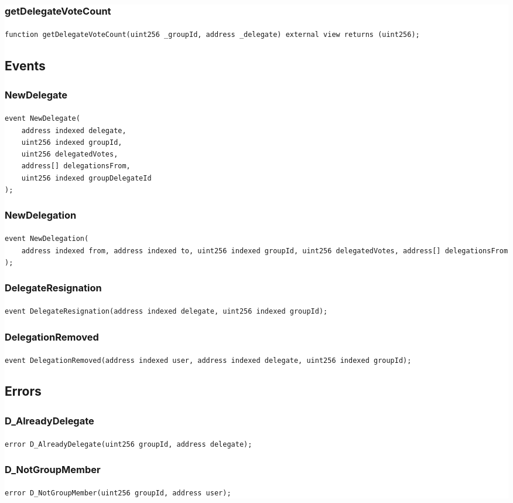 ### getDelegateVoteCount


```solidity
function getDelegateVoteCount(uint256 _groupId, address _delegate) external view returns (uint256);
```

## Events
### NewDelegate

```solidity
event NewDelegate(
    address indexed delegate,
    uint256 indexed groupId,
    uint256 delegatedVotes,
    address[] delegationsFrom,
    uint256 indexed groupDelegateId
);
```

### NewDelegation

```solidity
event NewDelegation(
    address indexed from, address indexed to, uint256 indexed groupId, uint256 delegatedVotes, address[] delegationsFrom
);
```

### DelegateResignation

```solidity
event DelegateResignation(address indexed delegate, uint256 indexed groupId);
```

### DelegationRemoved

```solidity
event DelegationRemoved(address indexed user, address indexed delegate, uint256 indexed groupId);
```

## Errors
### D_AlreadyDelegate

```solidity
error D_AlreadyDelegate(uint256 groupId, address delegate);
```

### D_NotGroupMember

```solidity
error D_NotGroupMember(uint256 groupId, address user);
```
